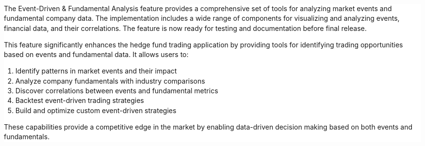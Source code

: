 The Event-Driven & Fundamental Analysis feature provides a comprehensive set of tools for analyzing market events and fundamental company data. The implementation includes a wide range of components for visualizing and analyzing events, financial data, and their correlations. The feature is now ready for testing and documentation before final release.

This feature significantly enhances the hedge fund trading application by providing tools for identifying trading opportunities based on events and fundamental data. It allows users to:

1. Identify patterns in market events and their impact
2. Analyze company fundamentals with industry comparisons
3. Discover correlations between events and fundamental metrics
4. Backtest event-driven trading strategies
5. Build and optimize custom event-driven strategies

These capabilities provide a competitive edge in the market by enabling data-driven decision making based on both events and fundamentals.